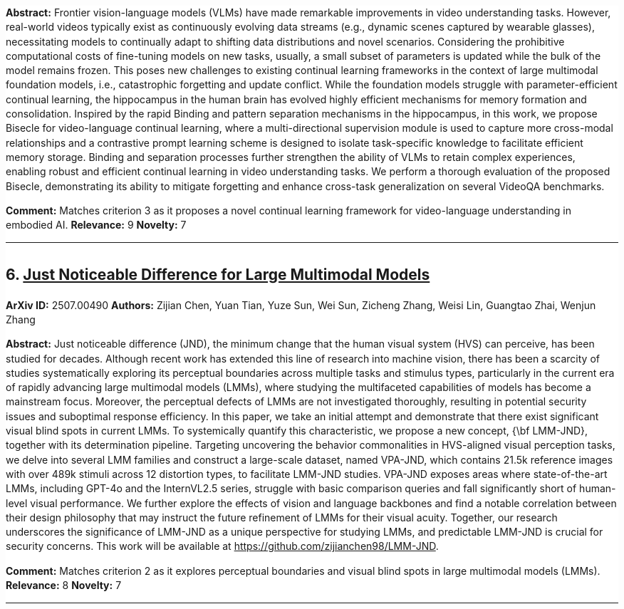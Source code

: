 **Abstract:**  Frontier vision-language models (VLMs) have made remarkable improvements in video understanding tasks. However, real-world videos typically exist as continuously evolving data streams (e.g., dynamic scenes captured by wearable glasses), necessitating models to continually adapt to shifting data distributions and novel scenarios. Considering the prohibitive computational costs of fine-tuning models on new tasks, usually, a small subset of parameters is updated while the bulk of the model remains frozen. This poses new challenges to existing continual learning frameworks in the context of large multimodal foundation models, i.e., catastrophic forgetting and update conflict. While the foundation models struggle with parameter-efficient continual learning, the hippocampus in the human brain has evolved highly efficient mechanisms for memory formation and consolidation. Inspired by the rapid Binding and pattern separation mechanisms in the hippocampus, in this work, we propose Bisecle for video-language continual learning, where a multi-directional supervision module is used to capture more cross-modal relationships and a contrastive prompt learning scheme is designed to isolate task-specific knowledge to facilitate efficient memory storage. Binding and separation processes further strengthen the ability of VLMs to retain complex experiences, enabling robust and efficient continual learning in video understanding tasks. We perform a thorough evaluation of the proposed Bisecle, demonstrating its ability to mitigate forgetting and enhance cross-task generalization on several VideoQA benchmarks.

**Comment:** Matches criterion 3 as it proposes a novel continual learning framework for video-language understanding in embodied AI.
**Relevance:** 9
**Novelty:** 7

---

## 6. [Just Noticeable Difference for Large Multimodal Models](https://arxiv.org/abs/2507.00490) <a id="link6"></a>
**ArXiv ID:** 2507.00490
**Authors:** Zijian Chen, Yuan Tian, Yuze Sun, Wei Sun, Zicheng Zhang, Weisi Lin, Guangtao Zhai, Wenjun Zhang

**Abstract:**  Just noticeable difference (JND), the minimum change that the human visual system (HVS) can perceive, has been studied for decades. Although recent work has extended this line of research into machine vision, there has been a scarcity of studies systematically exploring its perceptual boundaries across multiple tasks and stimulus types, particularly in the current era of rapidly advancing large multimodal models (LMMs), where studying the multifaceted capabilities of models has become a mainstream focus. Moreover, the perceptual defects of LMMs are not investigated thoroughly, resulting in potential security issues and suboptimal response efficiency. In this paper, we take an initial attempt and demonstrate that there exist significant visual blind spots in current LMMs. To systemically quantify this characteristic, we propose a new concept, {\bf LMM-JND}, together with its determination pipeline. Targeting uncovering the behavior commonalities in HVS-aligned visual perception tasks, we delve into several LMM families and construct a large-scale dataset, named VPA-JND, which contains 21.5k reference images with over 489k stimuli across 12 distortion types, to facilitate LMM-JND studies. VPA-JND exposes areas where state-of-the-art LMMs, including GPT-4o and the InternVL2.5 series, struggle with basic comparison queries and fall significantly short of human-level visual performance. We further explore the effects of vision and language backbones and find a notable correlation between their design philosophy that may instruct the future refinement of LMMs for their visual acuity. Together, our research underscores the significance of LMM-JND as a unique perspective for studying LMMs, and predictable LMM-JND is crucial for security concerns. This work will be available at https://github.com/zijianchen98/LMM-JND.

**Comment:** Matches criterion 2 as it explores perceptual boundaries and visual blind spots in large multimodal models (LMMs).
**Relevance:** 8
**Novelty:** 7

---